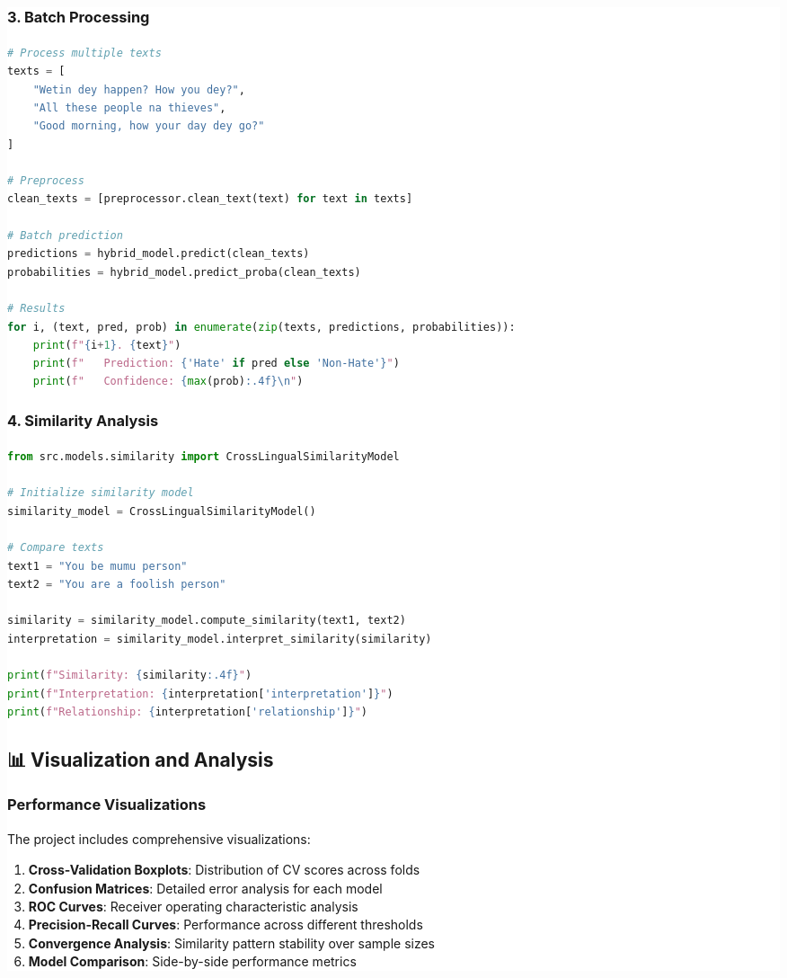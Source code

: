 ### 3. Batch Processing

```python
# Process multiple texts
texts = [
    "Wetin dey happen? How you dey?",
    "All these people na thieves",
    "Good morning, how your day dey go?"
]

# Preprocess
clean_texts = [preprocessor.clean_text(text) for text in texts]

# Batch prediction
predictions = hybrid_model.predict(clean_texts)
probabilities = hybrid_model.predict_proba(clean_texts)

# Results
for i, (text, pred, prob) in enumerate(zip(texts, predictions, probabilities)):
    print(f"{i+1}. {text}")
    print(f"   Prediction: {'Hate' if pred else 'Non-Hate'}")
    print(f"   Confidence: {max(prob):.4f}\n")
```

### 4. Similarity Analysis

```python
from src.models.similarity import CrossLingualSimilarityModel

# Initialize similarity model
similarity_model = CrossLingualSimilarityModel()

# Compare texts
text1 = "You be mumu person"
text2 = "You are a foolish person"

similarity = similarity_model.compute_similarity(text1, text2)
interpretation = similarity_model.interpret_similarity(similarity)

print(f"Similarity: {similarity:.4f}")
print(f"Interpretation: {interpretation['interpretation']}")
print(f"Relationship: {interpretation['relationship']}")
```

## 📊 Visualization and Analysis

### Performance Visualizations

The project includes comprehensive visualizations:

1. **Cross-Validation Boxplots**: Distribution of CV scores across folds
2. **Confusion Matrices**: Detailed error analysis for each model
3. **ROC Curves**: Receiver operating characteristic analysis
4. **Precision-Recall Curves**: Performance across different thresholds
5. **Convergence Analysis**: Similarity pattern stability over sample sizes
6. **Model Comparison**: Side-by-side performance metrics
